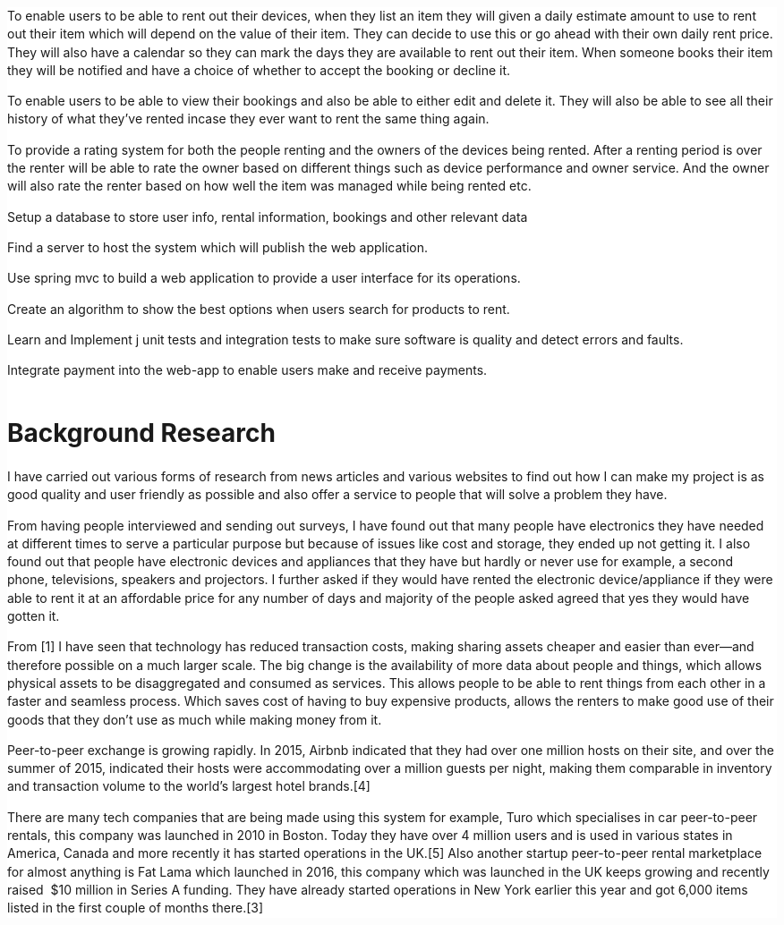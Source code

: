 To enable users to be able to rent out their devices, when they list an item they will given a daily estimate amount to use to rent out their item which will depend on the value of their item. They can decide to use this or go ahead with their own daily rent price. They will also have a calendar so they can mark the days they are available to rent out their item. When someone books their item they will be notified and have a choice of whether to accept the booking or decline it.

To enable users to be able to view their bookings and also be able to either edit and delete it. They will also be able to see all their history of what they’ve rented incase they ever want to rent the same thing again.

To provide a rating system for both the people renting and the owners of the devices being rented. After a renting period is over the renter will be able to rate the owner based on different things such as device performance and owner service. And the owner will also rate the renter based on how well the item was managed while being rented etc.

Setup a database to store user info, rental information, bookings and other relevant data

Find a server to host the system which will publish the web application.

Use spring mvc to build a web application to provide a user interface for its operations.

Create an algorithm to show the best options when users search for products to rent.

Learn and Implement j unit tests and integration tests to make sure software is quality and detect errors and faults.

Integrate payment into the web-app to enable users make and receive payments.


# Background Research

I have carried out various forms of research from news articles and various websites to find out how I can make my project is as good quality and user friendly as possible and also offer a service to people that will solve a problem they have.

From having people interviewed and sending out surveys, I have found out that many people have electronics they have needed at different times to serve a particular purpose but because of issues like cost and storage, they ended up not getting it. I also found out that people have electronic devices and appliances that they have but hardly or never use for example, a second phone, televisions, speakers and projectors. I further asked if they would have rented the electronic device/appliance if they were able to rent it at an affordable price for any number of days and majority of the people asked  agreed that yes they would have gotten it.

From [1] I have seen that technology has reduced transaction costs, making sharing assets cheaper and easier than ever—and therefore possible on a much larger scale. The big change is the availability of more data about people and things, which allows physical assets to be disaggregated and consumed as services. This allows people to be able to rent things from each other in a faster and seamless process. Which saves cost of having to buy expensive products, allows the renters to make good use of their goods that they don’t use as much while making money from it.

Peer-to-peer exchange is growing rapidly. In 2015, Airbnb indicated that they had over one million hosts on their site, and over the summer of 2015, indicated their hosts were accommodating over a million guests per night, making them comparable in inventory and transaction volume to the world’s largest hotel brands.[4] 

There are many tech companies that are being made using this system for example, Turo which specialises in car peer-to-peer rentals, this company was launched in 2010 in Boston. Today they have over 4 million users and is used in various states in America, Canada and more recently it has started operations in the UK.[5] Also another startup peer-to-peer rental marketplace for almost anything is Fat Lama which launched in 2016, this company which was launched in the UK keeps growing and recently raised  $10 million in Series A funding. They have already started operations in New York earlier this year and got 6,000 items listed in the first couple of months there.[3]
